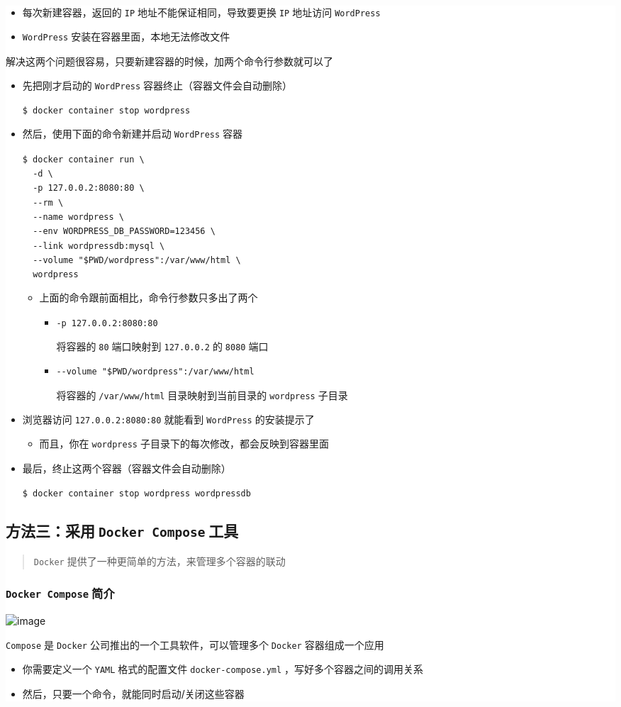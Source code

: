 * 每次新建容器，返回的 `IP` 地址不能保证相同，导致要更换 `IP` 地址访问 `WordPress`

* `WordPress` 安装在容器里面，本地无法修改文件

解决这两个问题很容易，只要新建容器的时候，加两个命令行参数就可以了

* 先把刚才启动的 `WordPress` 容器终止（容器文件会自动删除）

  ```
  $ docker container stop wordpress
  ```

* 然后，使用下面的命令新建并启动 `WordPress` 容器

  ```
  $ docker container run \
    -d \
    -p 127.0.0.2:8080:80 \
    --rm \
    --name wordpress \
    --env WORDPRESS_DB_PASSWORD=123456 \
    --link wordpressdb:mysql \
    --volume "$PWD/wordpress":/var/www/html \
    wordpress
  ```

  * 上面的命令跟前面相比，命令行参数只多出了两个

    * `-p 127.0.0.2:8080:80`

      将容器的 `80` 端口映射到 `127.0.0.2` 的 `8080` 端口

    * `--volume "$PWD/wordpress":/var/www/html`

      将容器的 `/var/www/html` 目录映射到当前目录的 `wordpress` 子目录

* 浏览器访问 `127.0.0.2:8080:80` 就能看到 `WordPress` 的安装提示了

  * 而且，你在 `wordpress` 子目录下的每次修改，都会反映到容器里面

* 最后，终止这两个容器（容器文件会自动删除）

  ```
  $ docker container stop wordpress wordpressdb
  ```

## 方法三：采用 `Docker Compose` 工具

> `Docker` 提供了一种更简单的方法，来管理多个容器的联动

### `Docker Compose` 简介

![image](http://www.ruanyifeng.com/blogimg/asset/2018/bg2018021311.jpg)

`Compose` 是 `Docker` 公司推出的一个工具软件，可以管理多个 `Docker` 容器组成一个应用

* 你需要定义一个 `YAML` 格式的配置文件 `docker-compose.yml` ，写好多个容器之间的调用关系

* 然后，只要一个命令，就能同时启动/关闭这些容器

